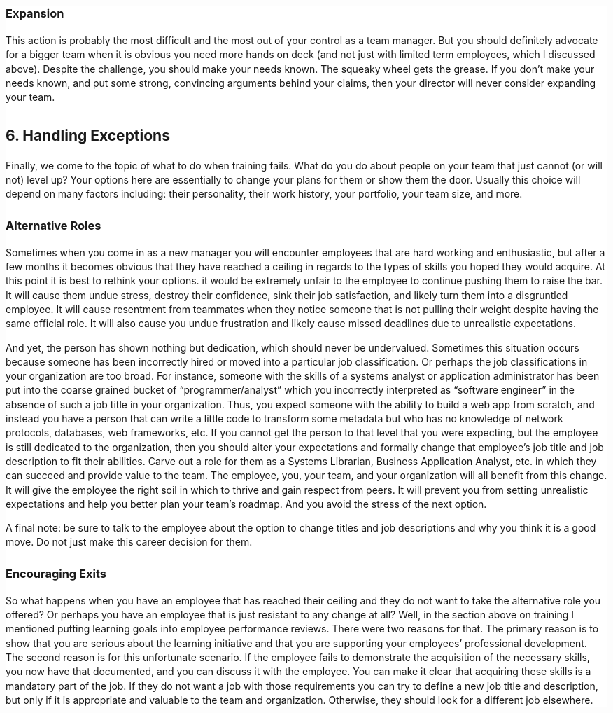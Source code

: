 ### Expansion

This action is probably the most difficult and the most out of your control as a team manager. But you should definitely advocate for a bigger team when it is obvious you need more hands on deck (and not just with limited term employees, which I discussed above). Despite the challenge, you should make your needs known. The squeaky wheel gets the grease. If you don’t make your needs known, and put some strong, convincing arguments behind your claims, then your director will never consider expanding your team. 

## 6. Handling Exceptions

Finally, we come to the topic of what to do when training fails. What do you do about people on your team that just cannot (or will not) level up? Your options here are essentially to change your plans for them or show them the door. Usually this choice will depend on many factors including: their personality, their work history, your portfolio, your team size, and more.

### Alternative Roles

Sometimes when you come in as a new manager you will encounter employees that are hard working and enthusiastic, but after a few months it becomes obvious that they have reached a ceiling in regards to the types of skills you hoped they would acquire. At this point it is best to rethink your options. it would be extremely unfair to the employee to continue pushing them to raise the bar. It will cause them undue stress, destroy their confidence, sink their job satisfaction, and likely turn them into a disgruntled employee. It will cause resentment from teammates when they notice someone that is not pulling their weight despite having the same official role. It will also cause you undue frustration and likely cause missed deadlines due to unrealistic expectations. 

And yet, the person has shown nothing but dedication, which should never be undervalued. Sometimes this situation occurs because someone has been incorrectly hired or moved into a particular job classification. Or perhaps the job classifications in your organization are too broad. For instance, someone with the skills of a systems analyst or application administrator has been put into the coarse grained bucket of “programmer/analyst” which you incorrectly interpreted as “software engineer” in the absence of such a job title in your organization. Thus, you expect someone with the ability to build a web app from scratch, and instead you have a person that can write a little code to transform some metadata but who has no knowledge of network protocols, databases, web frameworks, etc. If you cannot get the person to that level that you were expecting, but the employee is still dedicated to the organization, then you should alter your expectations and formally change that employee’s job title and job description to fit their abilities. Carve out a role for them as a Systems Librarian, Business Application Analyst, etc. in which they can succeed and provide value to the team. The employee, you, your team, and your organization will all benefit from this change. It will give the employee the right soil in which to thrive and gain respect from peers. It will prevent you from setting unrealistic expectations and help you better plan your team’s roadmap. And you avoid the stress of the next option.

A final note: be sure to talk to the employee about the option to change titles and job descriptions and why you think it is a good move. Do not just make this career decision for them.

### Encouraging Exits

So what happens when you have an employee that has reached their ceiling and they do not want to take the alternative role you offered? Or perhaps you have an employee that is just resistant to any change at all? Well, in the section above on training I mentioned putting learning goals into employee performance reviews. There were two reasons for that. The primary reason is to show that you are serious about the learning initiative and that you are supporting your employees’ professional development. The second reason is for this unfortunate scenario. If the employee fails to demonstrate the acquisition of the necessary skills, you now have that documented, and you can discuss it with the employee. You can make it clear that acquiring these skills is a mandatory part of the job. If they do not want a job with those requirements you can try to define a new job title and description, but only if it is appropriate and valuable to the team and organization. Otherwise, they should look for a different job elsewhere.
